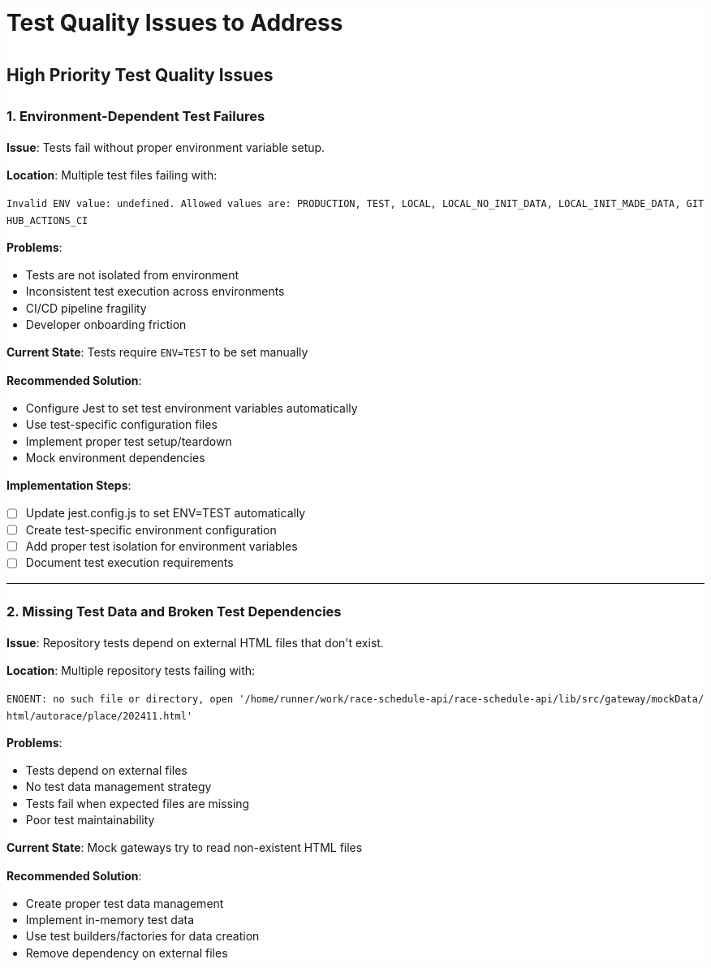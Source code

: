 # Test Quality Issues to Address

## High Priority Test Quality Issues

### 1. Environment-Dependent Test Failures
**Issue**: Tests fail without proper environment variable setup.

**Location**: Multiple test files failing with:
```
Invalid ENV value: undefined. Allowed values are: PRODUCTION, TEST, LOCAL, LOCAL_NO_INIT_DATA, LOCAL_INIT_MADE_DATA, GITHUB_ACTIONS_CI
```

**Problems**:
- Tests are not isolated from environment
- Inconsistent test execution across environments
- CI/CD pipeline fragility
- Developer onboarding friction

**Current State**: Tests require `ENV=TEST` to be set manually

**Recommended Solution**:
- Configure Jest to set test environment variables automatically
- Use test-specific configuration files
- Implement proper test setup/teardown
- Mock environment dependencies

**Implementation Steps**:
- [ ] Update jest.config.js to set ENV=TEST automatically
- [ ] Create test-specific environment configuration
- [ ] Add proper test isolation for environment variables
- [ ] Document test execution requirements

---

### 2. Missing Test Data and Broken Test Dependencies
**Issue**: Repository tests depend on external HTML files that don't exist.

**Location**: Multiple repository tests failing with:
```
ENOENT: no such file or directory, open '/home/runner/work/race-schedule-api/race-schedule-api/lib/src/gateway/mockData/html/autorace/place/202411.html'
```

**Problems**:
- Tests depend on external files
- No test data management strategy
- Tests fail when expected files are missing
- Poor test maintainability

**Current State**: Mock gateways try to read non-existent HTML files

**Recommended Solution**:
- Create proper test data management
- Implement in-memory test data
- Use test builders/factories for data creation
- Remove dependency on external files

